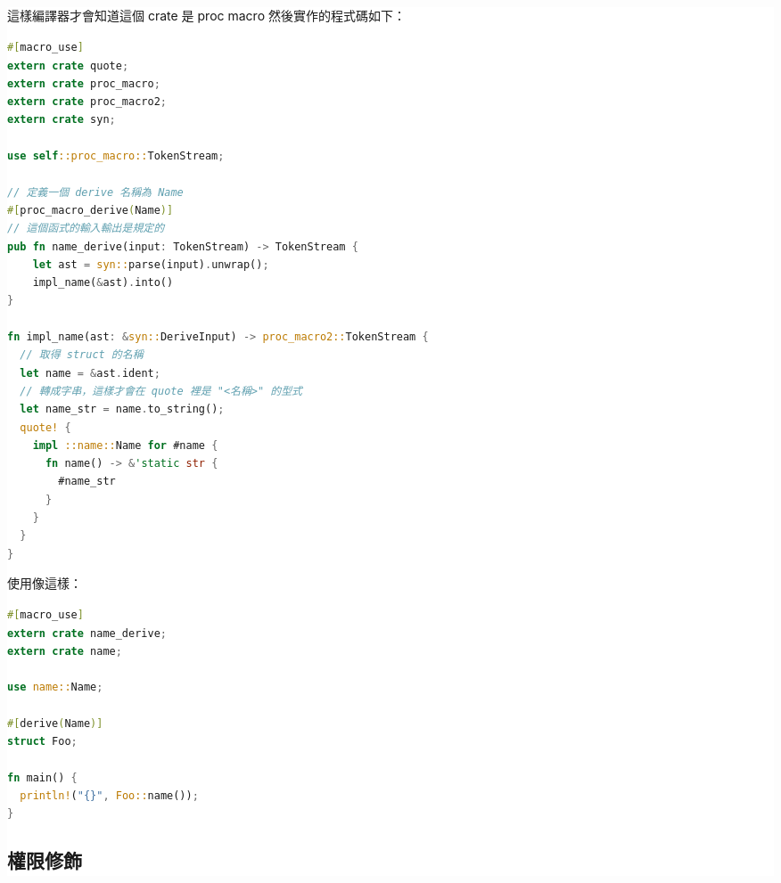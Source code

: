 這樣編譯器才會知道這個 crate 是 proc macro 然後實作的程式碼如下：

```rust
#[macro_use]
extern crate quote;
extern crate proc_macro;
extern crate proc_macro2;
extern crate syn;

use self::proc_macro::TokenStream;

// 定義一個 derive 名稱為 Name
#[proc_macro_derive(Name)]
// 這個函式的輸入輸出是規定的
pub fn name_derive(input: TokenStream) -> TokenStream {
    let ast = syn::parse(input).unwrap();
    impl_name(&ast).into()
}

fn impl_name(ast: &syn::DeriveInput) -> proc_macro2::TokenStream {
  // 取得 struct 的名稱
  let name = &ast.ident;
  // 轉成字串，這樣才會在 quote 裡是 "<名稱>" 的型式
  let name_str = name.to_string();
  quote! {
    impl ::name::Name for #name {
      fn name() -> &'static str {
        #name_str
      }
    }
  }
}
```

使用像這樣：

```rust
#[macro_use]
extern crate name_derive;
extern crate name;

use name::Name;

#[derive(Name)]
struct Foo;

fn main() {
  println!("{}", Foo::name());
}
```

權限修飾
--------
